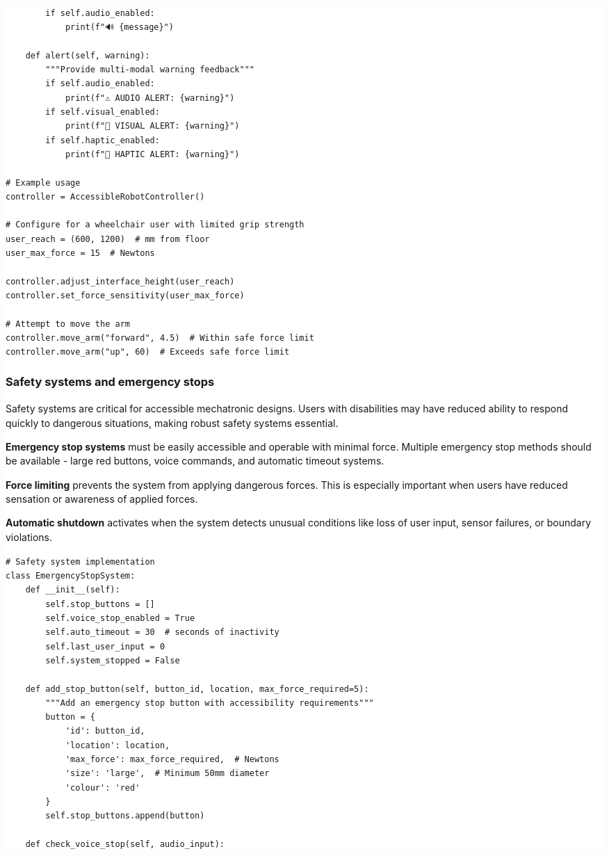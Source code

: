 ```python-template
        if self.audio_enabled:
            print(f"🔊 {message}")
            
    def alert(self, warning):
        """Provide multi-modal warning feedback"""
        if self.audio_enabled:
            print(f"⚠️ AUDIO ALERT: {warning}")
        if self.visual_enabled:
            print(f"🚨 VISUAL ALERT: {warning}")
        if self.haptic_enabled:
            print(f"📳 HAPTIC ALERT: {warning}")

# Example usage
controller = AccessibleRobotController()

# Configure for a wheelchair user with limited grip strength
user_reach = (600, 1200)  # mm from floor
user_max_force = 15  # Newtons

controller.adjust_interface_height(user_reach)
controller.set_force_sensitivity(user_max_force)

# Attempt to move the arm
controller.move_arm("forward", 4.5)  # Within safe force limit
controller.move_arm("up", 60)  # Exceeds safe force limit

```

### Safety systems and emergency stops

Safety systems are critical for accessible mechatronic designs. Users with disabilities may have reduced ability to respond quickly to dangerous situations, making robust safety systems essential.

**Emergency stop systems** must be easily accessible and operable with minimal force. Multiple emergency stop methods should be available - large red buttons, voice commands, and automatic timeout systems.

**Force limiting** prevents the system from applying dangerous forces. This is especially important when users have reduced sensation or awareness of applied forces.

**Automatic shutdown** activates when the system detects unusual conditions like loss of user input, sensor failures, or boundary violations.

```python-template
# Safety system implementation
class EmergencyStopSystem:
    def __init__(self):
        self.stop_buttons = []
        self.voice_stop_enabled = True
        self.auto_timeout = 30  # seconds of inactivity
        self.last_user_input = 0
        self.system_stopped = False
        
    def add_stop_button(self, button_id, location, max_force_required=5):
        """Add an emergency stop button with accessibility requirements"""
        button = {
            'id': button_id,
            'location': location,
            'max_force': max_force_required,  # Newtons
            'size': 'large',  # Minimum 50mm diameter
            'colour': 'red'
        }
        self.stop_buttons.append(button)
        
    def check_voice_stop(self, audio_input):
```
